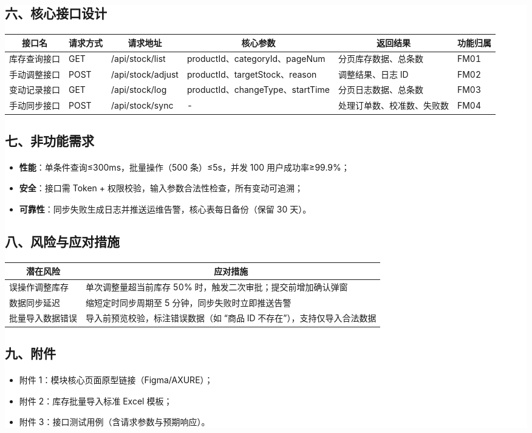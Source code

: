 ## 六、核心接口设计

| 接口名       | 请求方式 | 请求地址          | 核心参数                         | 返回结果                   | 功能归属 |
| ------------ | -------- | ----------------- | -------------------------------- | -------------------------- | -------- |
| 库存查询接口 | GET      | /api/stock/list   | productId、categoryId、pageNum   | 分页库存数据、总条数       | FM01     |
| 手动调整接口 | POST     | /api/stock/adjust | productId、targetStock、reason   | 调整结果、日志 ID          | FM02     |
| 变动记录接口 | GET      | /api/stock/log    | productId、changeType、startTime | 分页日志数据、总条数       | FM03     |
| 手动同步接口 | POST     | /api/stock/sync   | -                                | 处理订单数、校准数、失败数 | FM04     |

## 七、非功能需求

- **性能**：单条件查询≤300ms，批量操作（500 条）≤5s，并发 100 用户成功率≥99.9%；

- **安全**：接口需 Token + 权限校验，输入参数合法性检查，所有变动可追溯；

- **可靠性**：同步失败生成日志并推送运维告警，核心表每日备份（保留 30 天）。

## 八、风险与应对措施

| 潜在风险         | 应对措施                                                     |
| ---------------- | ------------------------------------------------------------ |
| 误操作调整库存   | 单次调整量超当前库存 50% 时，触发二次审批；提交前增加确认弹窗 |
| 数据同步延迟     | 缩短定时同步周期至 5 分钟，同步失败时立即推送告警            |
| 批量导入数据错误 | 导入前预览校验，标注错误数据（如 “商品 ID 不存在”），支持仅导入合法数据 |

## 九、附件

- 附件 1：模块核心页面原型链接（Figma/AXURE）；

- 附件 2：库存批量导入标准 Excel 模板；

- 附件 3：接口测试用例（含请求参数与预期响应）。